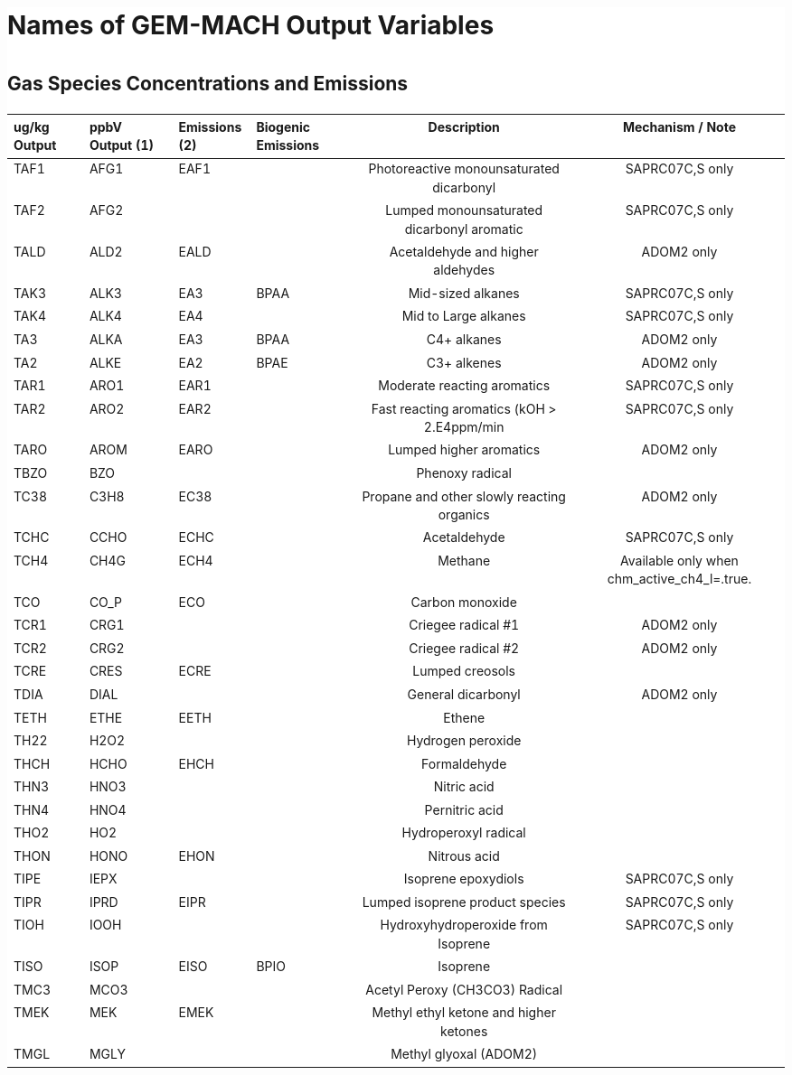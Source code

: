 Names of GEM-MACH Output Variables
========================================================================================


Gas Species Concentrations and Emissions
----------------------

| ug/kg Output | ppbV Output (1) | Emissions (2) | Biogenic Emissions | Description | Mechanism / Note |
| :------ | :----- | :----- | :----- | :------: | :-----: |
| TAF1 | AFG1 | EAF1 |      | Photoreactive monounsaturated dicarbonyl   | SAPRC07C,S only |
| TAF2 | AFG2 |      |      | Lumped monounsaturated dicarbonyl aromatic | SAPRC07C,S only |
| TALD | ALD2 | EALD |      | Acetaldehyde and higher aldehydes          | ADOM2 only |
| TAK3 | ALK3 | EA3  | BPAA | Mid-sized alkanes                          | SAPRC07C,S only |
| TAK4 | ALK4 | EA4  |      | Mid to Large alkanes                       | SAPRC07C,S only |
| TA3  | ALKA | EA3  | BPAA | C4+ alkanes                                | ADOM2 only |
| TA2  | ALKE | EA2  | BPAE | C3+ alkenes                                | ADOM2 only |
| TAR1 | ARO1 | EAR1 |      | Moderate reacting aromatics                | SAPRC07C,S only |
| TAR2 | ARO2 | EAR2 |      | Fast reacting aromatics (kOH > 2.E4ppm/min | SAPRC07C,S only |
| TARO | AROM | EARO |      | Lumped higher aromatics                    | ADOM2 only |
| TBZO | BZO  |      |      | Phenoxy radical                            | |
| TC38 | C3H8 | EC38 |      | Propane and other slowly reacting organics | ADOM2 only |
| TCHC | CCHO | ECHC |      | Acetaldehyde                               | SAPRC07C,S only |
| TCH4 | CH4G | ECH4 |      | Methane                                    | Available only when chm\_active\_ch4\_l=.true. |
| TCO  | CO_P | ECO  |      | Carbon monoxide                            | |
| TCR1 | CRG1 |      |      | Criegee radical #1                         | ADOM2 only |
| TCR2 | CRG2 |      |      | Criegee radical #2                         | ADOM2 only |
| TCRE | CRES | ECRE |      | Lumped creosols                            | |
| TDIA | DIAL |      |      | General dicarbonyl                         | ADOM2 only |
| TETH | ETHE | EETH |      | Ethene                                     | |
| TH22 | H2O2 |      |      | Hydrogen peroxide                          | |
| THCH | HCHO | EHCH |      | Formaldehyde                               | |
| THN3 | HNO3 |      |      | Nitric acid                                | |
| THN4 | HNO4 |      |      | Pernitric acid                             | |
| THO2 | HO2  |      |      | Hydroperoxyl radical                       | |
| THON | HONO | EHON |      | Nitrous acid                               | |
| TIPE | IEPX |      |      | Isoprene epoxydiols                        | SAPRC07C,S only |
| TIPR | IPRD | EIPR |      | Lumped isoprene product species            | SAPRC07C,S only |
| TIOH | IOOH |      |      | Hydroxyhydroperoxide from Isoprene         | SAPRC07C,S only |
| TISO | ISOP | EISO | BPIO | Isoprene                                   | |
| TMC3 | MCO3 |      |      | Acetyl Peroxy (CH3CO3) Radical             | |
| TMEK | MEK  | EMEK |      | Methyl ethyl ketone and higher ketones     | |
| TMGL | MGLY |      |      | Methyl glyoxal (ADOM2)                     | |